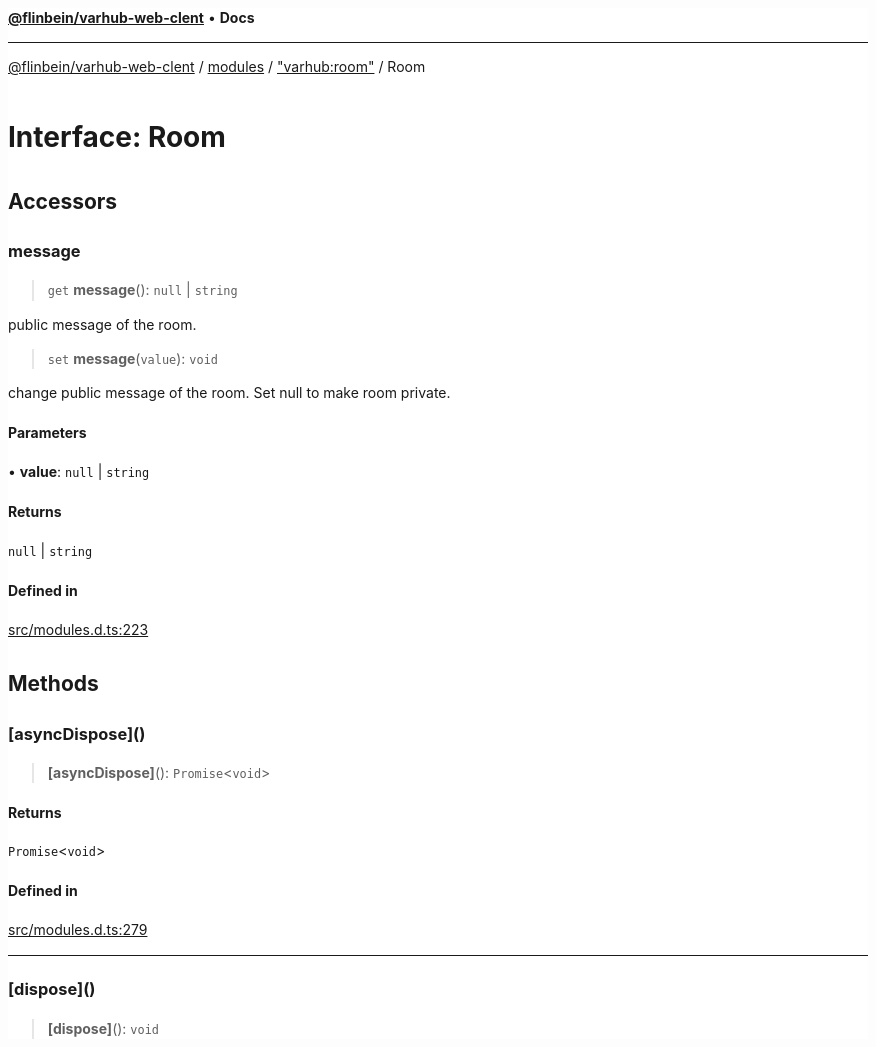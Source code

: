 [**@flinbein/varhub-web-clent**](../../../../README.md) • **Docs**

***

[@flinbein/varhub-web-clent](../../../../modules.md) / [modules](../../../README.md) / ["varhub:room"](../README.md) / Room

# Interface: Room

## Accessors

### message

> `get` **message**(): `null` \| `string`

public message of the room.

> `set` **message**(`value`): `void`

change public message of the room. Set null to make room private.

#### Parameters

• **value**: `null` \| `string`

#### Returns

`null` \| `string`

#### Defined in

[src/modules.d.ts:223](https://github.com/flinbein/varhub-web-client/blob/aa44d85b8fc9ef58d47827a2d69f4ed0b37f6112/src/modules.d.ts#L223)

## Methods

### \[asyncDispose\]()

> **\[asyncDispose\]**(): `Promise`\<`void`\>

#### Returns

`Promise`\<`void`\>

#### Defined in

[src/modules.d.ts:279](https://github.com/flinbein/varhub-web-client/blob/aa44d85b8fc9ef58d47827a2d69f4ed0b37f6112/src/modules.d.ts#L279)

***

### \[dispose\]()

> **\[dispose\]**(): `void`

